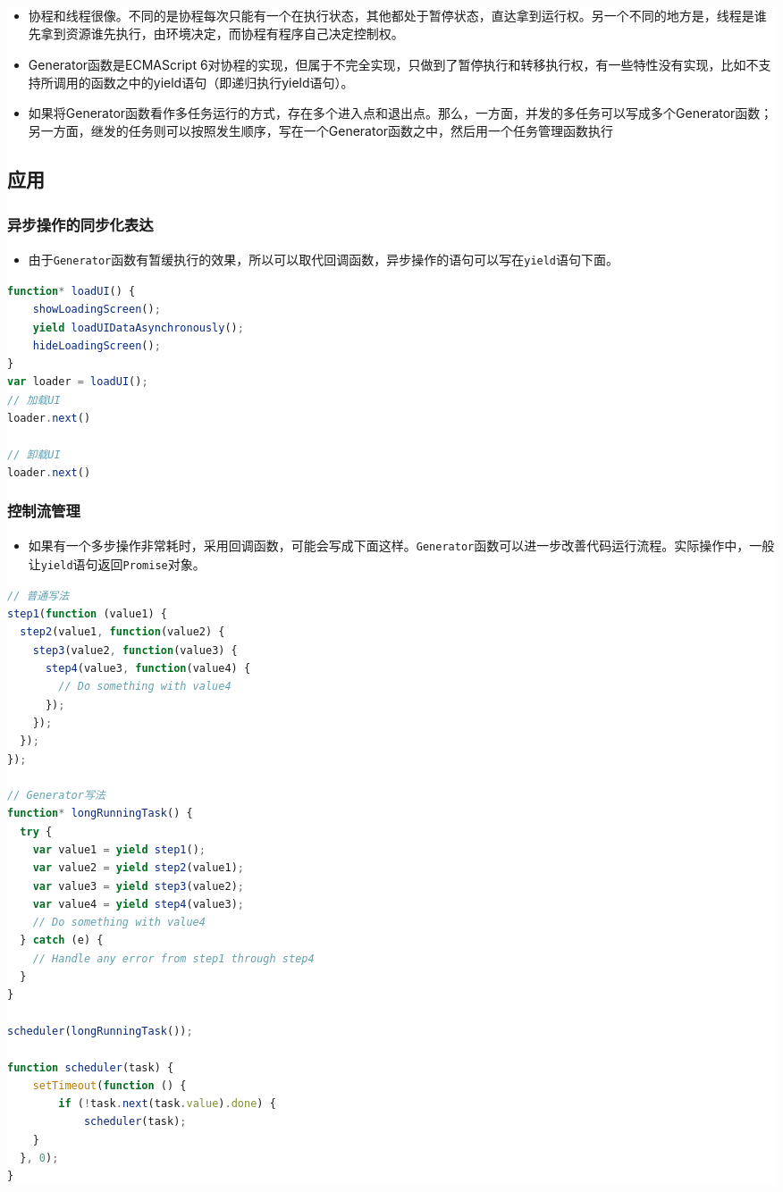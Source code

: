 - 协程和线程很像。不同的是协程每次只能有一个在执行状态，其他都处于暂停状态，直达拿到运行权。另一个不同的地方是，线程是谁先拿到资源谁先执行，由环境决定，而协程有程序自己决定控制权。

- Generator函数是ECMAScript 6对协程的实现，但属于不完全实现，只做到了暂停执行和转移执行权，有一些特性没有实现，比如不支持所调用的函数之中的yield语句（即递归执行yield语句）。

- 如果将Generator函数看作多任务运行的方式，存在多个进入点和退出点。那么，一方面，并发的多任务可以写成多个Generator函数；另一方面，继发的任务则可以按照发生顺序，写在一个Generator函数之中，然后用一个任务管理函数执行

## 应用

### 异步操作的同步化表达

- 由于`Generator`函数有暂缓执行的效果，所以可以取代回调函数，异步操作的语句可以写在`yield`语句下面。
```js
function* loadUI() { 
    showLoadingScreen(); 
    yield loadUIDataAsynchronously(); 
    hideLoadingScreen(); 
} 
var loader = loadUI();
// 加载UI
loader.next() 

// 卸载UI
loader.next()
```

### 控制流管理

- 如果有一个多步操作非常耗时，采用回调函数，可能会写成下面这样。`Generator`函数可以进一步改善代码运行流程。实际操作中，一般让`yield`语句返回`Promise`对象。
```js
// 普通写法
step1(function (value1) {
  step2(value1, function(value2) {
    step3(value2, function(value3) {
      step4(value3, function(value4) {
        // Do something with value4
      });
    });
  });
});

// Generator写法
function* longRunningTask() {
  try {    
    var value1 = yield step1();
    var value2 = yield step2(value1);
    var value3 = yield step3(value2);
    var value4 = yield step4(value3);
    // Do something with value4
  } catch (e) {
    // Handle any error from step1 through step4
  }
}

scheduler(longRunningTask());

function scheduler(task) {
    setTimeout(function () {
        if (!task.next(task.value).done) {
            scheduler(task);
    }
  }, 0);
}
```